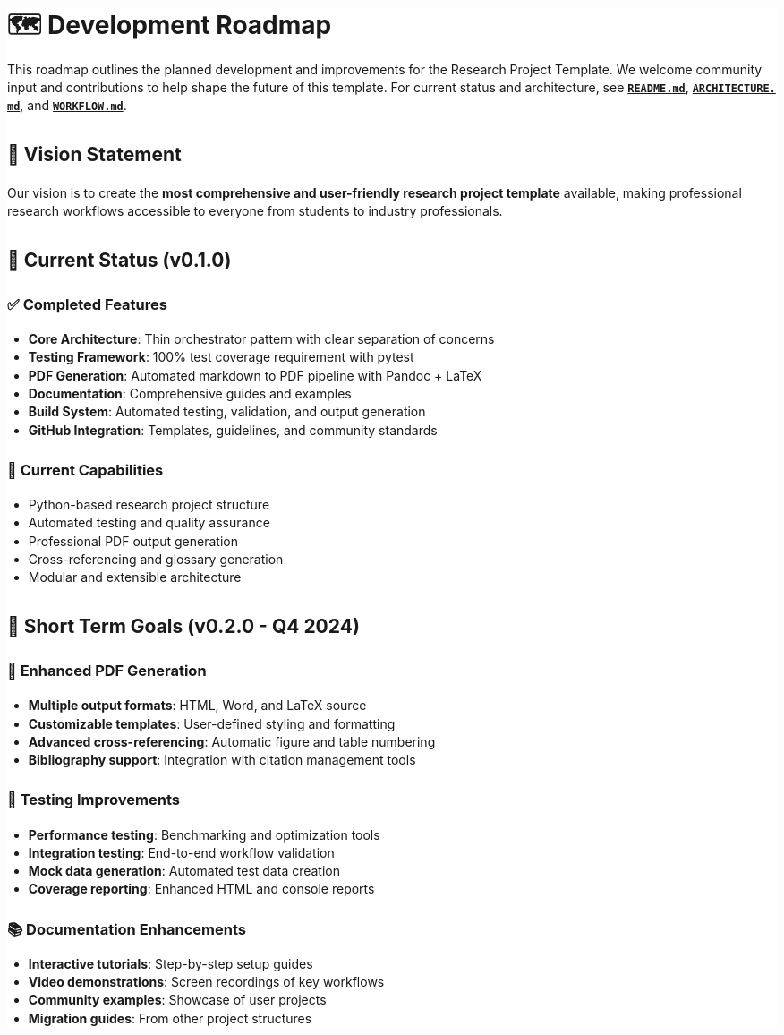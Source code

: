 # 🗺️ Development Roadmap

This roadmap outlines the planned development and improvements for the Research Project Template. We welcome community input and contributions to help shape the future of this template. For current status and architecture, see **[`README.md`](README.md)**, **[`ARCHITECTURE.md`](ARCHITECTURE.md)**, and **[`WORKFLOW.md`](WORKFLOW.md)**.

## 🎯 **Vision Statement**

Our vision is to create the **most comprehensive and user-friendly research project template** available, making professional research workflows accessible to everyone from students to industry professionals.

## 🚀 **Current Status (v0.1.0)**

### ✅ **Completed Features**
- **Core Architecture**: Thin orchestrator pattern with clear separation of concerns
- **Testing Framework**: 100% test coverage requirement with pytest
- **PDF Generation**: Automated markdown to PDF pipeline with Pandoc + LaTeX
- **Documentation**: Comprehensive guides and examples
- **Build System**: Automated testing, validation, and output generation
- **GitHub Integration**: Templates, guidelines, and community standards

### 🔧 **Current Capabilities**
- Python-based research project structure
- Automated testing and quality assurance
- Professional PDF output generation
- Cross-referencing and glossary generation
- Modular and extensible architecture

## 🎯 **Short Term Goals (v0.2.0 - Q4 2024)**

### 🚀 **Enhanced PDF Generation**
- **Multiple output formats**: HTML, Word, and LaTeX source
- **Customizable templates**: User-defined styling and formatting
- **Advanced cross-referencing**: Automatic figure and table numbering
- **Bibliography support**: Integration with citation management tools

### 🧪 **Testing Improvements**
- **Performance testing**: Benchmarking and optimization tools
- **Integration testing**: End-to-end workflow validation
- **Mock data generation**: Automated test data creation
- **Coverage reporting**: Enhanced HTML and console reports

### 📚 **Documentation Enhancements**
- **Interactive tutorials**: Step-by-step setup guides
- **Video demonstrations**: Screen recordings of key workflows
- **Community examples**: Showcase of user projects
- **Migration guides**: From other project structures
